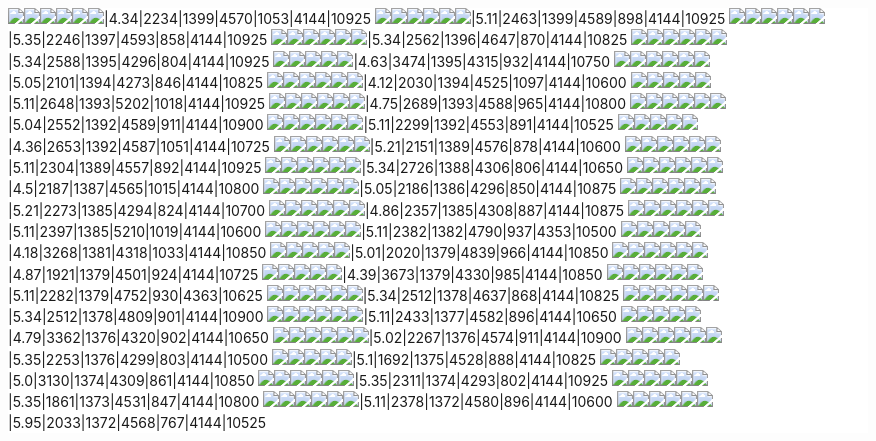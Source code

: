 ![](/item/3153.png)![](/item/3033.png)![](/item/3087.png)![](/item/1001.png)![](/item/1055.png)![](/item/1037.png)|4.34|2234|1399|4570|1053|4144|10925
![](/item/3153.png)![](/item/3033.png)![](/item/6696.png)![](/item/1001.png)![](/item/1055.png)![](/item/1037.png)|5.11|2463|1399|4589|898|4144|10925
![](/item/3153.png)![](/item/3095.png)![](/item/6676.png)![](/item/1001.png)![](/item/1055.png)![](/item/1037.png)|5.35|2246|1397|4593|858|4144|10925
![](/item/6671.png)![](/item/3036.png)![](/item/3156.png)![](/item/1001.png)![](/item/1055.png)![](/item/1037.png)|5.34|2562|1396|4647|870|4144|10825
![](/item/6671.png)![](/item/6676.png)![](/item/3004.png)![](/item/1001.png)![](/item/1055.png)![](/item/1037.png)|5.34|2588|1395|4296|804|4144|10925
![](/item/3142.png)![](/item/3033.png)![](/item/3004.png)![](/item/1055.png)![](/item/1038.png)|4.63|3474|1395|4315|932|4144|10750
![](/item/6671.png)![](/item/6695.png)![](/item/3091.png)![](/item/1001.png)![](/item/1055.png)![](/item/1037.png)|5.05|2101|1394|4273|846|4144|10825
![](/item/3153.png)![](/item/3036.png)![](/item/3091.png)![](/item/1001.png)![](/item/1055.png)![](/item/1036.png)|4.12|2030|1394|4525|1097|4144|10600
![](/item/3153.png)![](/item/3142.png)![](/item/3072.png)![](/item/1055.png)![](/item/1037.png)|5.11|2648|1393|5202|1018|4144|10925
![](/item/3153.png)![](/item/3142.png)![](/item/3179.png)![](/item/1055.png)![](/item/1038.png)![](/item/1036.png)|4.75|2689|1393|4588|965|4144|10800
![](/item/6671.png)![](/item/3033.png)![](/item/3074.png)![](/item/1001.png)![](/item/1055.png)![](/item/1036.png)|5.04|2552|1392|4589|911|4144|10900
![](/item/3153.png)![](/item/6695.png)![](/item/6676.png)![](/item/1001.png)![](/item/1055.png)![](/item/1037.png)|5.11|2299|1392|4553|891|4144|10525
![](/item/3153.png)![](/item/3142.png)![](/item/6696.png)![](/item/1055.png)![](/item/1037.png)|4.36|2653|1392|4587|1051|4144|10725
![](/item/3153.png)![](/item/3095.png)![](/item/6694.png)![](/item/1001.png)![](/item/1055.png)![](/item/1036.png)|5.21|2151|1389|4576|878|4144|10600
![](/item/3153.png)![](/item/6695.png)![](/item/3031.png)![](/item/1001.png)![](/item/1055.png)![](/item/1037.png)|5.11|2304|1389|4557|892|4144|10925
![](/item/6695.png)![](/item/3095.png)![](/item/3033.png)![](/item/1001.png)![](/item/1055.png)![](/item/1038.png)|5.34|2726|1388|4306|806|4144|10650
![](/item/3153.png)![](/item/3095.png)![](/item/3031.png)![](/item/1001.png)![](/item/1055.png)![](/item/1036.png)|4.5|2187|1387|4565|1015|4144|10800
![](/item/6671.png)![](/item/3036.png)![](/item/3085.png)![](/item/1055.png)![](/item/1037.png)![](/item/1036.png)|5.05|2186|1386|4296|850|4144|10875
![](/item/6671.png)![](/item/3087.png)![](/item/6694.png)![](/item/1001.png)![](/item/1055.png)![](/item/1036.png)|5.21|2273|1385|4294|824|4144|10700
![](/item/6671.png)![](/item/3036.png)![](/item/3046.png)![](/item/1055.png)![](/item/1037.png)![](/item/1036.png)|4.86|2357|1385|4308|887|4144|10875
![](/item/3153.png)![](/item/3036.png)![](/item/3072.png)![](/item/1001.png)![](/item/1055.png)![](/item/1036.png)|5.11|2397|1385|5210|1019|4144|10600
![](/item/3153.png)![](/item/3033.png)![](/item/6692.png)![](/item/1001.png)![](/item/1055.png)![](/item/1036.png)|5.11|2382|1382|4790|937|4353|10500
![](/item/3142.png)![](/item/3036.png)![](/item/3087.png)![](/item/1055.png)![](/item/1038.png)|4.18|3268|1381|4318|1033|4144|10850
![](/item/6671.png)![](/item/3153.png)![](/item/3074.png)![](/item/1001.png)![](/item/1055.png)|5.01|2020|1379|4839|966|4144|10850
![](/item/3153.png)![](/item/6695.png)![](/item/3091.png)![](/item/1001.png)![](/item/1055.png)![](/item/1037.png)|4.87|1921|1379|4501|924|4144|10725
![](/item/3142.png)![](/item/3036.png)![](/item/6696.png)![](/item/1055.png)![](/item/1038.png)|4.39|3673|1379|4330|985|4144|10850
![](/item/3153.png)![](/item/6695.png)![](/item/6692.png)![](/item/1001.png)![](/item/1055.png)![](/item/1037.png)|5.11|2282|1379|4752|930|4363|10625
![](/item/6671.png)![](/item/3033.png)![](/item/3156.png)![](/item/1001.png)![](/item/1055.png)![](/item/1037.png)|5.34|2512|1378|4637|868|4144|10825
![](/item/6671.png)![](/item/3072.png)![](/item/6694.png)![](/item/1001.png)![](/item/1055.png)![](/item/1036.png)|5.34|2512|1378|4809|901|4144|10900
![](/item/3153.png)![](/item/3033.png)![](/item/3179.png)![](/item/1001.png)![](/item/1055.png)![](/item/1038.png)|5.11|2433|1377|4582|896|4144|10650
![](/item/6695.png)![](/item/3142.png)![](/item/6694.png)![](/item/1055.png)![](/item/1038.png)|4.79|3362|1376|4320|902|4144|10650
![](/item/6671.png)![](/item/3095.png)![](/item/3074.png)![](/item/1001.png)![](/item/1055.png)![](/item/1036.png)|5.02|2267|1376|4574|911|4144|10900
![](/item/6671.png)![](/item/6676.png)![](/item/3087.png)![](/item/1001.png)![](/item/1055.png)![](/item/1036.png)|5.35|2253|1376|4299|803|4144|10500
![](/item/6671.png)![](/item/3153.png)![](/item/3085.png)![](/item/1055.png)![](/item/1037.png)|5.1|1692|1375|4528|888|4144|10825
![](/item/3095.png)![](/item/3142.png)![](/item/6676.png)![](/item/1055.png)![](/item/1038.png)|5.0|3130|1374|4309|861|4144|10850
![](/item/6671.png)![](/item/3087.png)![](/item/3004.png)![](/item/1001.png)![](/item/1055.png)![](/item/1037.png)|5.35|2311|1374|4293|802|4144|10925
![](/item/6671.png)![](/item/3153.png)![](/item/3139.png)![](/item/1001.png)![](/item/1055.png)![](/item/1036.png)|5.35|1861|1373|4531|847|4144|10800
![](/item/3153.png)![](/item/6676.png)![](/item/6694.png)![](/item/1001.png)![](/item/1055.png)![](/item/1036.png)|5.11|2378|1372|4580|896|4144|10600
![](/item/3153.png)![](/item/6695.png)![](/item/3087.png)![](/item/1001.png)![](/item/1055.png)![](/item/1037.png)|5.95|2033|1372|4568|767|4144|10525